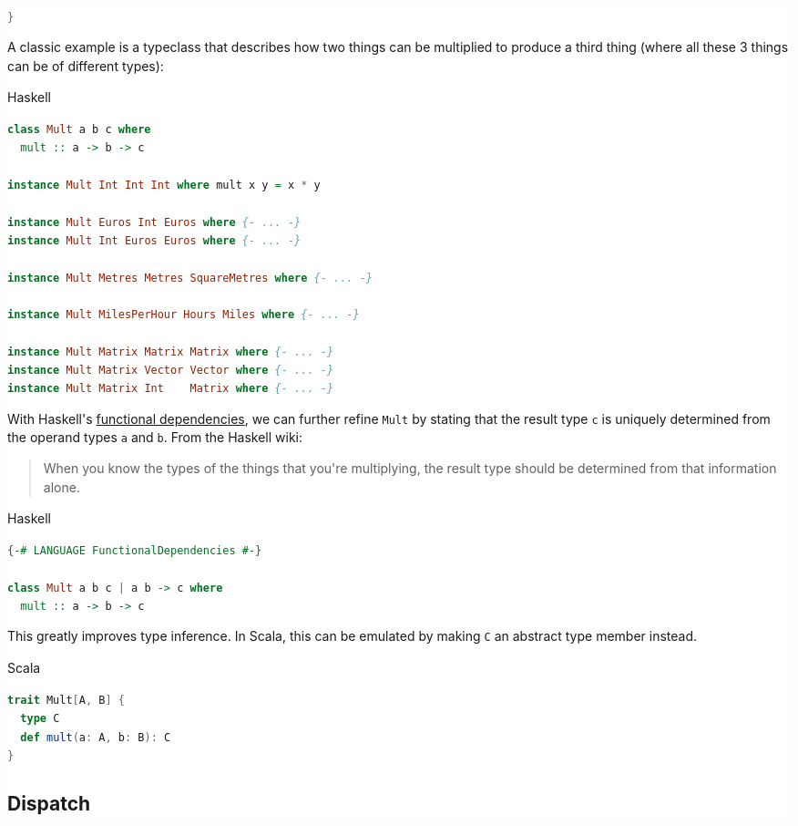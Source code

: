 ```scala
}
```

A classic example is a typeclass that describes how two things can be multiplied to produce a third thing
(where all these 3 things can be of different types):

<div class="code-label"><p>Haskell</p></div>

```hs
class Mult a b c where
  mult :: a -> b -> c

instance Mult Int Int Int where mult x y = x * y

instance Mult Euros Int Euros where {- ... -}
instance Mult Int Euros Euros where {- ... -}

instance Mult Metres Metres SquareMetres where {- ... -}

instance Mult MilesPerHour Hours Miles where {- ... -}

instance Mult Matrix Matrix Matrix where {- ... -}
instance Mult Matrix Vector Vector where {- ... -}
instance Mult Matrix Int    Matrix where {- ... -}
```

With Haskell's [functional dependencies][fundeps], we can further refine `Mult` by stating that the result type `c` is uniquely determined
from the operand types `a` and `b`. From the Haskell wiki:

> When you know the types of the things that you're multiplying, the result type should be determined from that information alone.

<div class="code-label"><p>Haskell</p></div>

```haskell
{-# LANGUAGE FunctionalDependencies #-}

class Mult a b c | a b -> c where
  mult :: a -> b -> c
```

This greatly improves type inference.
In Scala, this can be emulated by making `C` an abstract type member instead.

<div class="code-label"><p>Scala</p></div>

```scala
trait Mult[A, B] {
  type C
  def mult(a: A, b: B): C
}
```

## Dispatch


 [haskell-typeclasses]: http://book.realworldhaskell.org/read/using-typeclasses.html
 [scala-typeclasses]: https://leanpub.com/fpmortals/read#leanpub-auto-polymorphic-functions
 [fundeps]: https://wiki.haskell.org/Functional_dependencies
 [amm]: http://ammonite.io/
 [cats-functor]: https://typelevel.org/cats/typeclasses/functor.html
 [george-wilson]: https://twitter.com/GeorgeTalksCode
 [george-wilson-talk]: https://www.youtube.com/watch?v=2EdQFCP5mZ8
 [runar]: https://www.youtube.com/watch?v=GqmsQeSzMdw